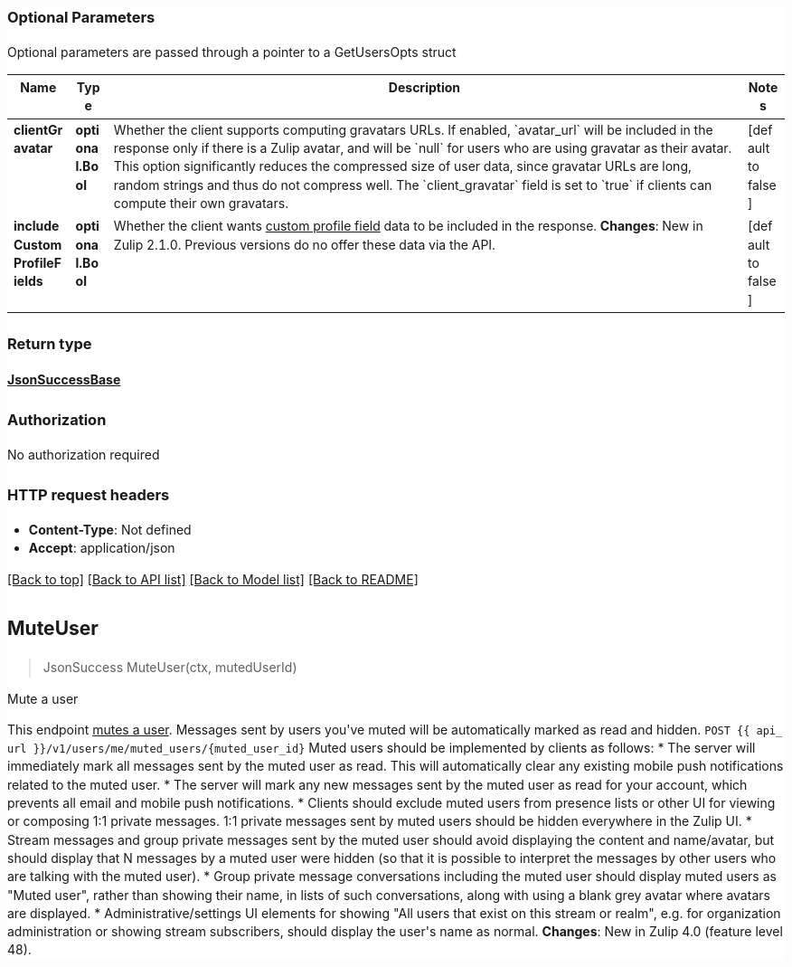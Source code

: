 ### Optional Parameters

Optional parameters are passed through a pointer to a GetUsersOpts struct


Name | Type | Description  | Notes
------------- | ------------- | ------------- | -------------
 **clientGravatar** | **optional.Bool**| Whether the client supports computing gravatars URLs.  If enabled, &#x60;avatar_url&#x60; will be included in the response only if there is a Zulip avatar, and will be &#x60;null&#x60; for users who are using gravatar as their avatar.  This option significantly reduces the compressed size of user data, since gravatar URLs are long, random strings and thus do not compress well. The &#x60;client_gravatar&#x60; field is set to &#x60;true&#x60; if clients can compute their own gravatars.  | [default to false]
 **includeCustomProfileFields** | **optional.Bool**| Whether the client wants [custom profile field](/help/add-custom-profile-fields) data to be included in the response.  **Changes**: New in Zulip 2.1.0.  Previous versions do no offer these data via the API.  | [default to false]

### Return type

[**JsonSuccessBase**](JsonSuccessBase.md)

### Authorization

No authorization required

### HTTP request headers

- **Content-Type**: Not defined
- **Accept**: application/json

[[Back to top]](#) [[Back to API list]](../README.md#documentation-for-api-endpoints)
[[Back to Model list]](../README.md#documentation-for-models)
[[Back to README]](../README.md)


## MuteUser

> JsonSuccess MuteUser(ctx, mutedUserId)

Mute a user

This endpoint [mutes a user](/help/mute-a-user).  Messages sent by users you've muted will be automatically marked as read and hidden.  `POST {{ api_url }}/v1/users/me/muted_users/{muted_user_id}`  Muted users should be implemented by clients as follows:  * The server will immediately mark all messages sent by the muted   user as read.  This will automatically clear any existing mobile   push notifications related to the muted user. * The server will mark any new messages sent by the muted user as read   for your account, which prevents all email and mobile push notifications. * Clients should exclude muted users from presence lists or other UI   for viewing or composing 1:1 private messages. 1:1 private messages sent by   muted users should be hidden everywhere in the Zulip UI. * Stream messages and group private messages sent by the muted   user should avoid displaying the content and name/avatar,   but should display that N messages by a muted user were   hidden (so that it is possible to interpret the messages by   other users who are talking with the muted user). * Group private message conversations including the muted user   should display muted users as \"Muted user\", rather than   showing their name, in lists of such conversations, along with using   a blank grey avatar where avatars are displayed. * Administrative/settings UI elements for showing \"All users that exist   on this stream or realm\", e.g. for organization   administration or showing stream subscribers, should display   the user's name as normal.  **Changes**: New in Zulip 4.0 (feature level 48). 
